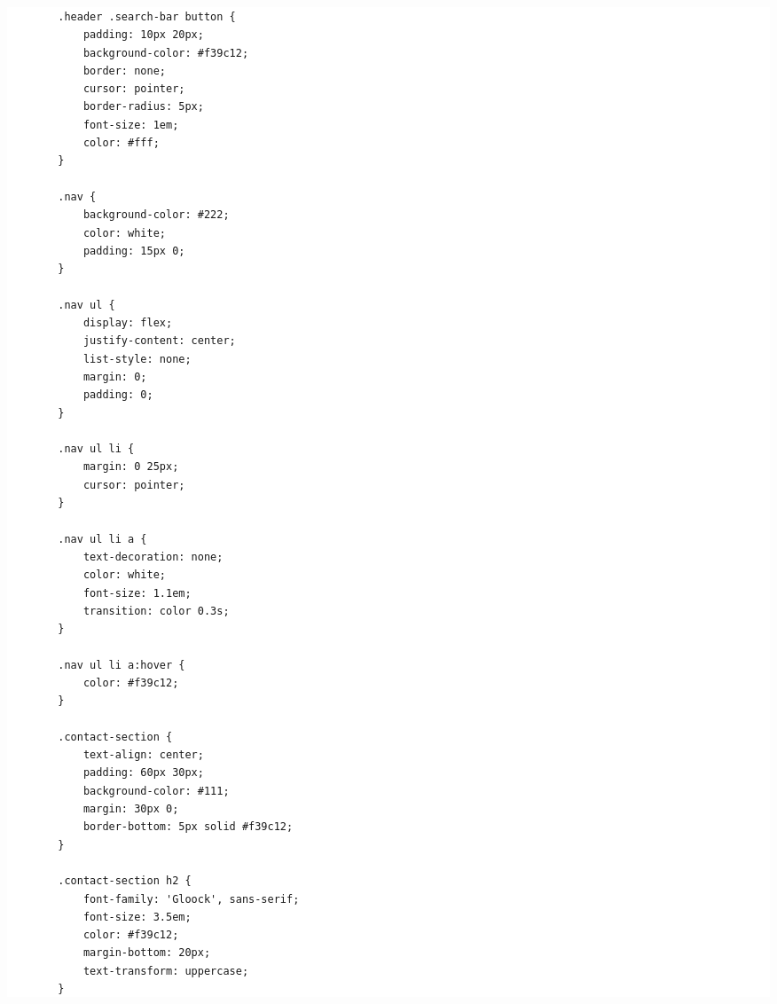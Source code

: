             .header .search-bar button {
                padding: 10px 20px;
                background-color: #f39c12;
                border: none;
                cursor: pointer;
                border-radius: 5px;
                font-size: 1em;
                color: #fff;
            }

            .nav {
                background-color: #222;
                color: white;
                padding: 15px 0;
            }

            .nav ul {
                display: flex;
                justify-content: center;
                list-style: none;
                margin: 0;
                padding: 0;
            }

            .nav ul li {
                margin: 0 25px;
                cursor: pointer;
            }

            .nav ul li a {
                text-decoration: none;
                color: white;
                font-size: 1.1em;
                transition: color 0.3s;
            }

            .nav ul li a:hover {
                color: #f39c12;
            }

            .contact-section {
                text-align: center;
                padding: 60px 30px;
                background-color: #111;
                margin: 30px 0;
                border-bottom: 5px solid #f39c12;
            }

            .contact-section h2 {
                font-family: 'Gloock', sans-serif;
                font-size: 3.5em;
                color: #f39c12;
                margin-bottom: 20px;
                text-transform: uppercase;
            }
